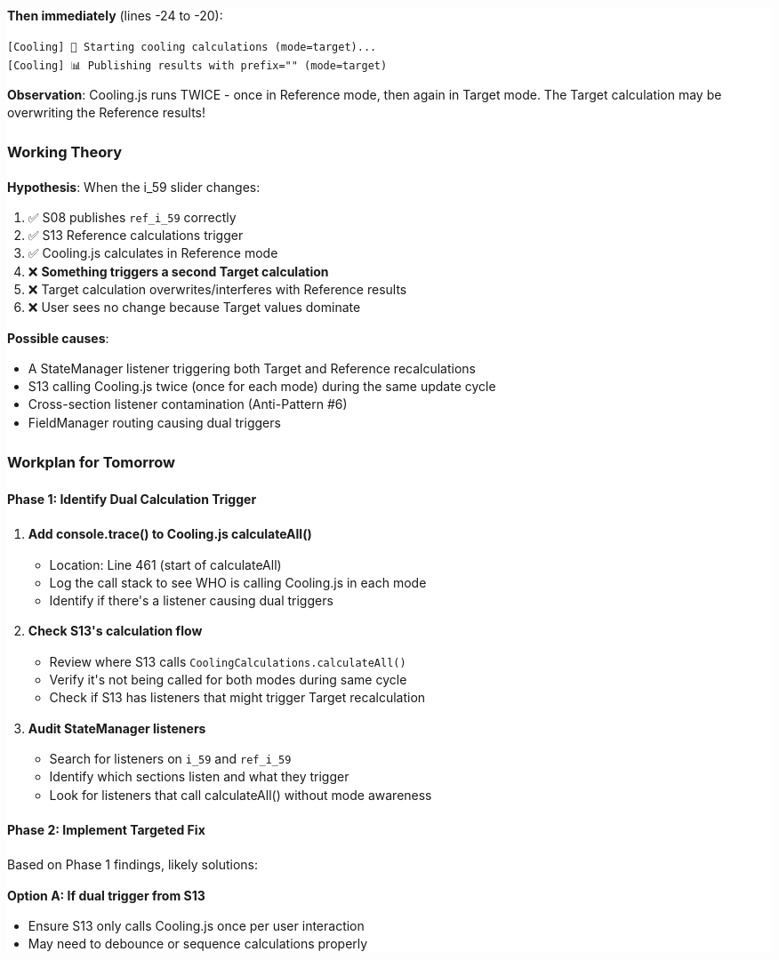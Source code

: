 **Then immediately** (lines -24 to -20):

```
[Cooling] 🚀 Starting cooling calculations (mode=target)...
[Cooling] 📊 Publishing results with prefix="" (mode=target)
```

**Observation**: Cooling.js runs TWICE - once in Reference mode, then again in Target mode. The Target calculation may be overwriting the Reference results!

### Working Theory

**Hypothesis**: When the i_59 slider changes:

1. ✅ S08 publishes `ref_i_59` correctly
2. ✅ S13 Reference calculations trigger
3. ✅ Cooling.js calculates in Reference mode
4. ❌ **Something triggers a second Target calculation**
5. ❌ Target calculation overwrites/interferes with Reference results
6. ❌ User sees no change because Target values dominate

**Possible causes**:

- A StateManager listener triggering both Target and Reference recalculations
- S13 calling Cooling.js twice (once for each mode) during the same update cycle
- Cross-section listener contamination (Anti-Pattern #6)
- FieldManager routing causing dual triggers

### Workplan for Tomorrow

#### Phase 1: Identify Dual Calculation Trigger

1. **Add console.trace() to Cooling.js calculateAll()**

   - Location: Line 461 (start of calculateAll)
   - Log the call stack to see WHO is calling Cooling.js in each mode
   - Identify if there's a listener causing dual triggers

2. **Check S13's calculation flow**

   - Review where S13 calls `CoolingCalculations.calculateAll()`
   - Verify it's not being called for both modes during same cycle
   - Check if S13 has listeners that might trigger Target recalculation

3. **Audit StateManager listeners**
   - Search for listeners on `i_59` and `ref_i_59`
   - Identify which sections listen and what they trigger
   - Look for listeners that call calculateAll() without mode awareness

#### Phase 2: Implement Targeted Fix

Based on Phase 1 findings, likely solutions:

**Option A: If dual trigger from S13**

- Ensure S13 only calls Cooling.js once per user interaction
- May need to debounce or sequence calculations properly

